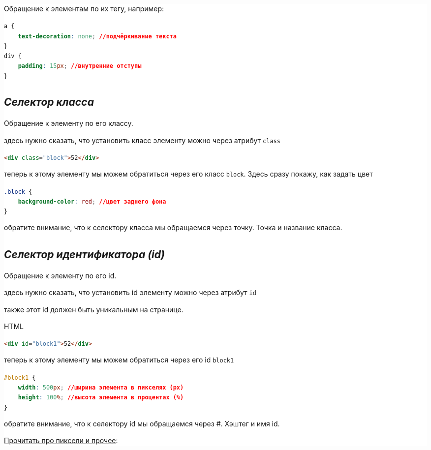 Обращение к элементам по их тегу, например:

```css
a {
	text-decoration: none; //подчёркивание текста
}
div {
	padding: 15px; //внутренние отступы
}
```

## _Селектор класса_

Обращение к элементу по его классу.

здесь нужно сказать, что установить класс элементу можно через атрибут `class`

```html
<div class="block">52</div>
```

теперь к этому элементу мы можем обратиться через его класс `block`. Здесь сразу покажу, как задать цвет

```css
.block {
	background-color: red; //цвет заднего фона
}
```

обратите внимание, что к селектору класса мы обращаемся через точку. Точка и название класса.

## _Селектор идентификатора (id)_

Обращение к элементу по его id.

здесь нужно сказать, что установить id элементу можно через атрибут `id`

также этот id должен быть уникальным на странице.

HTML

```html
<div id="block1">52</div>
```

теперь к этому элементу мы можем обратиться через его id `block1`

```css
#block1 {
	width: 500px; //ширина элемента в пикселях (px)
	height: 100%; //высота элемента в процентах (%)
}
```

обратите внимание, что к селектору id мы обращаемся через #. Хэштег и имя id.


[Прочитать про пиксели и прочее](https://itrostik.notion.site/0f1cc5e0e616450f9b6095d0029b192e?pvs=4):